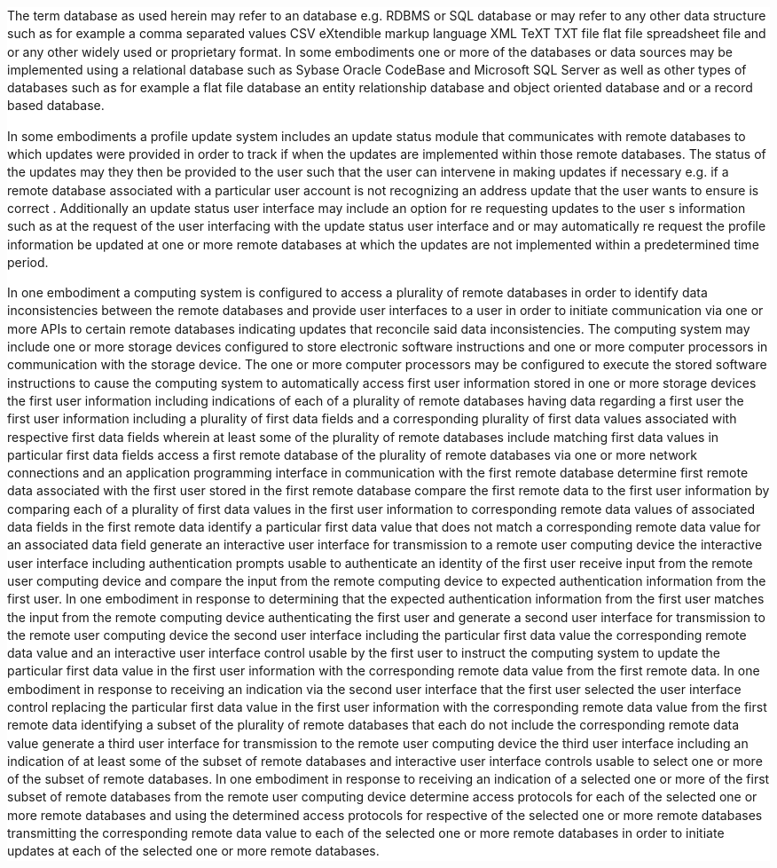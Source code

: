 The term database as used herein may refer to an database e.g. RDBMS or SQL database or may refer to any other data structure such as for example a comma separated values CSV eXtendible markup language XML TeXT TXT file flat file spreadsheet file and or any other widely used or proprietary format. In some embodiments one or more of the databases or data sources may be implemented using a relational database such as Sybase Oracle CodeBase and Microsoft SQL Server as well as other types of databases such as for example a flat file database an entity relationship database and object oriented database and or a record based database.

In some embodiments a profile update system includes an update status module that communicates with remote databases to which updates were provided in order to track if when the updates are implemented within those remote databases. The status of the updates may they then be provided to the user such that the user can intervene in making updates if necessary e.g. if a remote database associated with a particular user account is not recognizing an address update that the user wants to ensure is correct . Additionally an update status user interface may include an option for re requesting updates to the user s information such as at the request of the user interfacing with the update status user interface and or may automatically re request the profile information be updated at one or more remote databases at which the updates are not implemented within a predetermined time period.

In one embodiment a computing system is configured to access a plurality of remote databases in order to identify data inconsistencies between the remote databases and provide user interfaces to a user in order to initiate communication via one or more APIs to certain remote databases indicating updates that reconcile said data inconsistencies. The computing system may include one or more storage devices configured to store electronic software instructions and one or more computer processors in communication with the storage device. The one or more computer processors may be configured to execute the stored software instructions to cause the computing system to automatically access first user information stored in one or more storage devices the first user information including indications of each of a plurality of remote databases having data regarding a first user the first user information including a plurality of first data fields and a corresponding plurality of first data values associated with respective first data fields wherein at least some of the plurality of remote databases include matching first data values in particular first data fields access a first remote database of the plurality of remote databases via one or more network connections and an application programming interface in communication with the first remote database determine first remote data associated with the first user stored in the first remote database compare the first remote data to the first user information by comparing each of a plurality of first data values in the first user information to corresponding remote data values of associated data fields in the first remote data identify a particular first data value that does not match a corresponding remote data value for an associated data field generate an interactive user interface for transmission to a remote user computing device the interactive user interface including authentication prompts usable to authenticate an identity of the first user receive input from the remote user computing device and compare the input from the remote computing device to expected authentication information from the first user. In one embodiment in response to determining that the expected authentication information from the first user matches the input from the remote computing device authenticating the first user and generate a second user interface for transmission to the remote user computing device the second user interface including the particular first data value the corresponding remote data value and an interactive user interface control usable by the first user to instruct the computing system to update the particular first data value in the first user information with the corresponding remote data value from the first remote data. In one embodiment in response to receiving an indication via the second user interface that the first user selected the user interface control replacing the particular first data value in the first user information with the corresponding remote data value from the first remote data identifying a subset of the plurality of remote databases that each do not include the corresponding remote data value generate a third user interface for transmission to the remote user computing device the third user interface including an indication of at least some of the subset of remote databases and interactive user interface controls usable to select one or more of the subset of remote databases. In one embodiment in response to receiving an indication of a selected one or more of the first subset of remote databases from the remote user computing device determine access protocols for each of the selected one or more remote databases and using the determined access protocols for respective of the selected one or more remote databases transmitting the corresponding remote data value to each of the selected one or more remote databases in order to initiate updates at each of the selected one or more remote databases.
